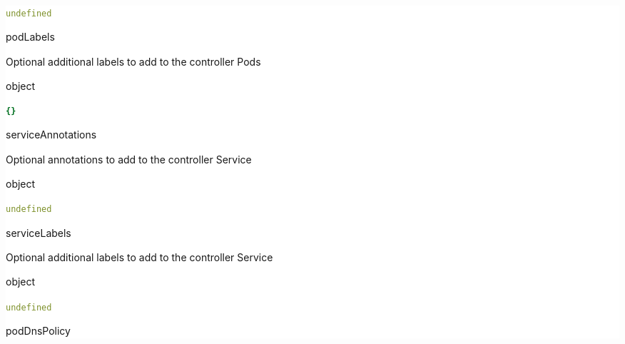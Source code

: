 ```yaml
undefined
```

</td>
</tr>
<tr>
<td>podLabels</td>
<td>

Optional additional labels to add to the controller Pods

</td>
<td>object</td>
<td>

```yaml
{}
```

</td>
</tr>
<tr>
<td>serviceAnnotations</td>
<td>

Optional annotations to add to the controller Service


</td>
<td>object</td>
<td>

```yaml
undefined
```

</td>
</tr>
<tr>
<td>serviceLabels</td>
<td>

Optional additional labels to add to the controller Service


</td>
<td>object</td>
<td>

```yaml
undefined
```

</td>
</tr>
<tr>
<td>podDnsPolicy</td>
<td>
